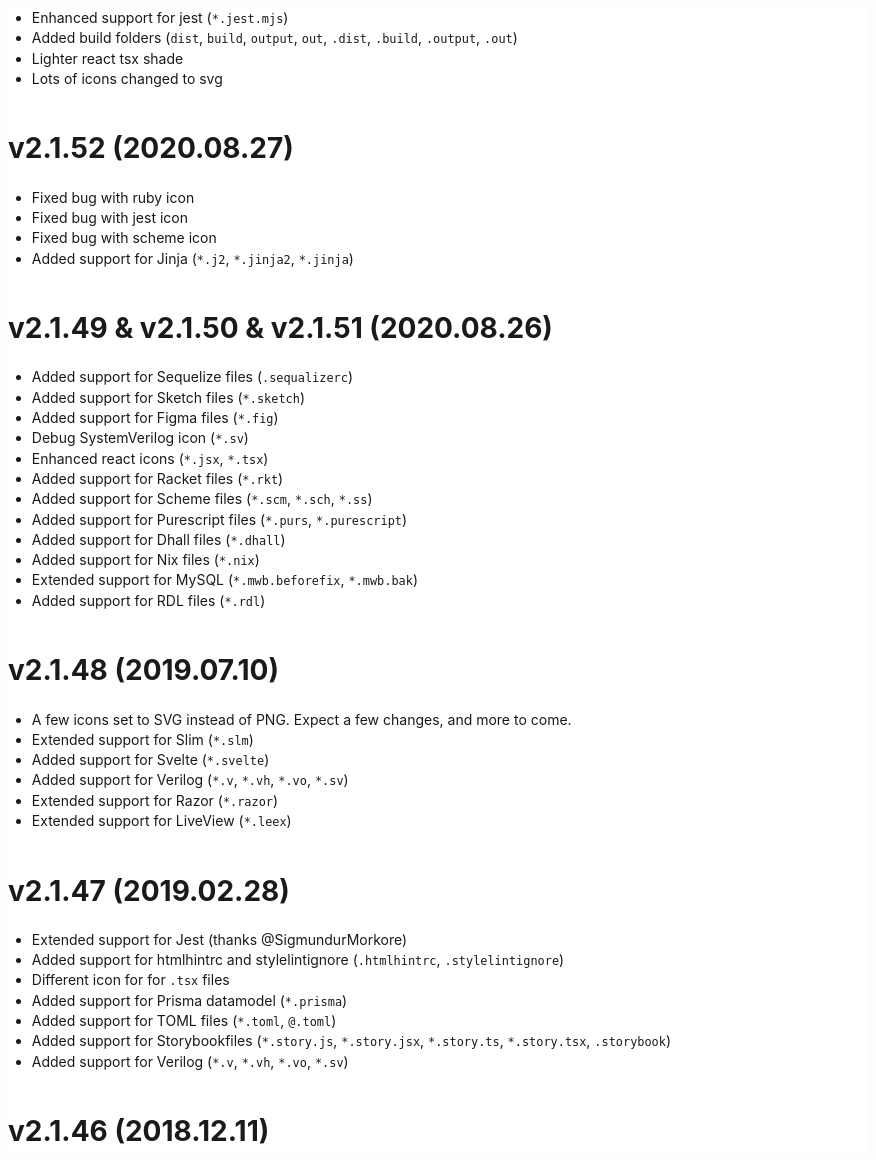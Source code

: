 * Enhanced support for jest (`*.jest.mjs`)
* Added build folders (`dist`, `build`, `output`, `out`, `.dist`, `.build`, `.output`, `.out`)
* Lighter react tsx shade
* Lots of icons changed to svg

# v2.1.52 (2020.08.27)

* Fixed bug with ruby icon
* Fixed bug with jest icon
* Fixed bug with scheme icon
* Added support for Jinja (`*.j2`, `*.jinja2`, `*.jinja`)

# v2.1.49 & v2.1.50 & v2.1.51 (2020.08.26)

* Added support for Sequelize files (`.sequalizerc`)
* Added support for Sketch files (`*.sketch`)
* Added support for Figma files (`*.fig`)
* Debug SystemVerilog icon (`*.sv`)
* Enhanced react icons (`*.jsx`, `*.tsx`)
* Added support for Racket files (`*.rkt`)
* Added support for Scheme files (`*.scm`, `*.sch`, `*.ss`)
* Added support for Purescript files (`*.purs`, `*.purescript`)
* Added support for Dhall files (`*.dhall`)
* Added support for Nix files (`*.nix`)
* Extended support for MySQL (`*.mwb.beforefix`, `*.mwb.bak`)
* Added support for RDL files (`*.rdl`)

# v2.1.48 (2019.07.10)

* A few icons set to SVG instead of PNG. Expect a few changes, and more to come.
* Extended support for Slim (`*.slm`)
* Added support for Svelte (`*.svelte`)
* Added support for Verilog (`*.v`, `*.vh`, `*.vo`, `*.sv`)
* Extended support for Razor (`*.razor`)
* Extended support for LiveView (`*.leex`)

# v2.1.47 (2019.02.28)

* Extended support for Jest (thanks @SigmundurMorkore)
* Added support for htmlhintrc and stylelintignore (`.htmlhintrc`, `.stylelintignore`)
* Different icon for for `.tsx` files
* Added support for Prisma datamodel (`*.prisma`)
* Added support for TOML files (`*.toml`, `@.toml`)
* Added support for Storybookfiles (`*.story.js`, `*.story.jsx`, `*.story.ts`, `*.story.tsx`, `.storybook`)
* Added support for Verilog (`*.v`, `*.vh`, `*.vo`, `*.sv`)

# v2.1.46 (2018.12.11)
